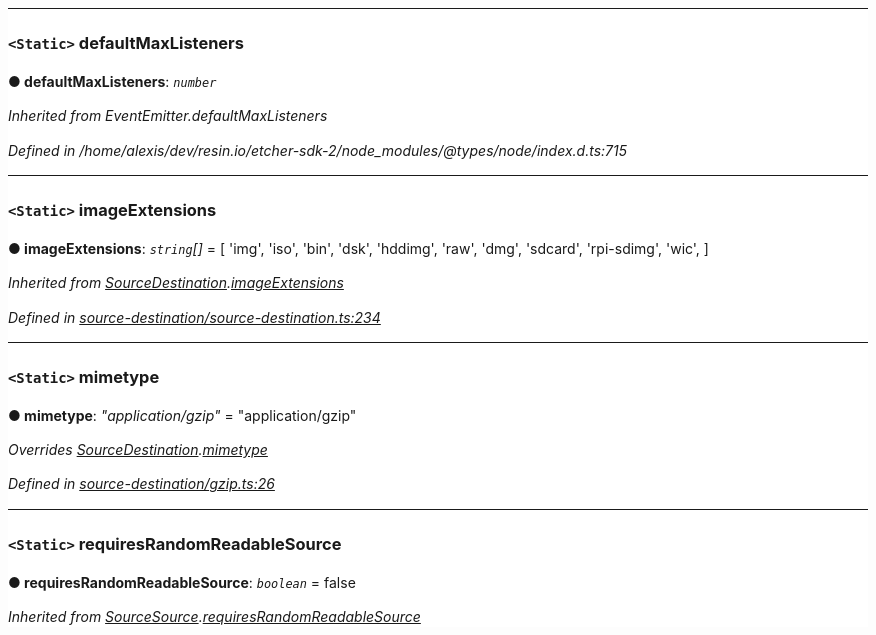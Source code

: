 ___
<a id="defaultmaxlisteners"></a>

### `<Static>` defaultMaxListeners

**● defaultMaxListeners**: *`number`*

*Inherited from EventEmitter.defaultMaxListeners*

*Defined in /home/alexis/dev/resin.io/etcher-sdk-2/node_modules/@types/node/index.d.ts:715*

___
<a id="imageextensions"></a>

### `<Static>` imageExtensions

**● imageExtensions**: *`string`[]* =  [
		'img',
		'iso',
		'bin',
		'dsk',
		'hddimg',
		'raw',
		'dmg',
		'sdcard',
		'rpi-sdimg',
		'wic',
	]

*Inherited from [SourceDestination](sourcedestination.md).[imageExtensions](sourcedestination.md#imageextensions)*

*Defined in [source-destination/source-destination.ts:234](https://github.com/balena-io-modules/etcher-sdk/blob/1daa03e/lib/source-destination/source-destination.ts#L234)*

___
<a id="mimetype"></a>

### `<Static>` mimetype

**● mimetype**: *"application/gzip"* = "application/gzip"

*Overrides [SourceDestination](sourcedestination.md).[mimetype](sourcedestination.md#mimetype)*

*Defined in [source-destination/gzip.ts:26](https://github.com/balena-io-modules/etcher-sdk/blob/1daa03e/lib/source-destination/gzip.ts#L26)*

___
<a id="requiresrandomreadablesource"></a>

### `<Static>` requiresRandomReadableSource

**● requiresRandomReadableSource**: *`boolean`* = false

*Inherited from [SourceSource](sourcesource.md).[requiresRandomReadableSource](sourcesource.md#requiresrandomreadablesource)*
